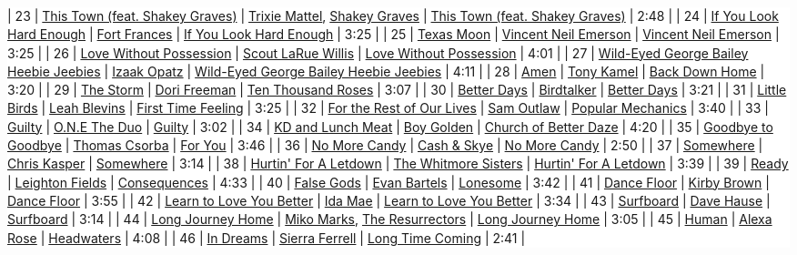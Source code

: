 | 23 | [This Town \(feat\. Shakey Graves\)](https://open.spotify.com/track/2xUcsMzJrII3LhmcxNHIWJ) | [Trixie Mattel](https://open.spotify.com/artist/33hAj1SghVYxDAxZxNDcyc), [Shakey Graves](https://open.spotify.com/artist/1fZpYWNWdL5Z3wrDtISFUH) | [This Town \(feat\. Shakey Graves\)](https://open.spotify.com/album/0BltgOKIwXpxKJpYjcdHNU) | 2:48 |
| 24 | [If You Look Hard Enough](https://open.spotify.com/track/0hoPD9npxJurbrUPS3baxB) | [Fort Frances](https://open.spotify.com/artist/1b2FE6oSOgzJ9dwNZi0Pqn) | [If You Look Hard Enough](https://open.spotify.com/album/44V9nDnRNQ0mznXzbJCqQa) | 3:25 |
| 25 | [Texas Moon](https://open.spotify.com/track/3EWI7uja1ZE1GF8qaKH3jO) | [Vincent Neil Emerson](https://open.spotify.com/artist/2TbbmB7fmmCN7rlOt1wHlC) | [Vincent Neil Emerson](https://open.spotify.com/album/17Ez3EXApQUrtqojPQvX6x) | 3:25 |
| 26 | [Love Without Possession](https://open.spotify.com/track/738fOOmAzfEssdCzYRv6Un) | [Scout LaRue Willis](https://open.spotify.com/artist/3Ysxmjrlt0lcajmYoMZznN) | [Love Without Possession](https://open.spotify.com/album/3Ugdu51uh1xMeZkOoypBNL) | 4:01 |
| 27 | [Wild\-Eyed George Bailey Heebie Jeebies](https://open.spotify.com/track/7fP24BONHPihA1ZIdwZYIU) | [Izaak Opatz](https://open.spotify.com/artist/0ISWBim1mBiZ7bw6tXad3G) | [Wild\-Eyed George Bailey Heebie Jeebies](https://open.spotify.com/album/2nOrFKbiS8gUo3XCNTCiDr) | 4:11 |
| 28 | [Amen](https://open.spotify.com/track/4skc2S8hoeseOxPWtqCl6k) | [Tony Kamel](https://open.spotify.com/artist/5C2sPto6jrVHVlkiVl2GvH) | [Back Down Home](https://open.spotify.com/album/5XXg1B8ODKe3udultRZQ6w) | 3:20 |
| 29 | [The Storm](https://open.spotify.com/track/4bUtK3pb9bSQ4b3PkDpACx) | [Dori Freeman](https://open.spotify.com/artist/4GCMwhffO4BBQZp2eoOapt) | [Ten Thousand Roses](https://open.spotify.com/album/1IR5XtRzYQd7U2WFXkZc45) | 3:07 |
| 30 | [Better Days](https://open.spotify.com/track/02HJc2G0BfiJBJhet27Scm) | [Birdtalker](https://open.spotify.com/artist/2sNHl4oXsU0DVTy9u1otGt) | [Better Days](https://open.spotify.com/album/76H7LQRjofrjoPlGDLwkwk) | 3:21 |
| 31 | [Little Birds](https://open.spotify.com/track/3ePJFt2th9XXwaGFUmn2pr) | [Leah Blevins](https://open.spotify.com/artist/1cpkiJukYGm0dr7Fm9HpNW) | [First Time Feeling](https://open.spotify.com/album/7lAuqI7aCLX66UAyT74Yuu) | 3:25 |
| 32 | [For the Rest of Our Lives](https://open.spotify.com/track/2RztKo9tfOxScA22pIOlI9) | [Sam Outlaw](https://open.spotify.com/artist/7H7Gnji0UkEt9bWGPRP55r) | [Popular Mechanics](https://open.spotify.com/album/4Ox6b3DSAuV4E4A3025lq6) | 3:40 |
| 33 | [Guilty](https://open.spotify.com/track/1WKRU8ovR8lbHD5gIj8h2P) | [O.N.E The Duo](https://open.spotify.com/artist/4sIPNUYiz7FcZBx1oHuMHe) | [Guilty](https://open.spotify.com/album/50ahLeRHDEANoAMhDnaNCz) | 3:02 |
| 34 | [KD and Lunch Meat](https://open.spotify.com/track/6e9MVekzR3Gku26kBwGezo) | [Boy Golden](https://open.spotify.com/artist/4oNZapwLKDfR92AX7LbRk1) | [Church of Better Daze](https://open.spotify.com/album/3nvWKBg5uzny3jko5ezHJJ) | 4:20 |
| 35 | [Goodbye to Goodbye](https://open.spotify.com/track/3cwJEaPREKbmAOqG1cIx2T) | [Thomas Csorba](https://open.spotify.com/artist/21BSy0UVoDXEiRdA9v9uUH) | [For You](https://open.spotify.com/album/5Gv1mY3pYSO0mEu7J3aR9F) | 3:46 |
| 36 | [No More Candy](https://open.spotify.com/track/1TRwhlZHJVd6kgFu1SgzQ7) | [Cash & Skye](https://open.spotify.com/artist/0ZwK1LsLZvFbhLU6OycrhO) | [No More Candy](https://open.spotify.com/album/2o0u8HkyHrQfy4mrD3JZjJ) | 2:50 |
| 37 | [Somewhere](https://open.spotify.com/track/5GQb6JXHTQW8Uz4xWo1lOi) | [Chris Kasper](https://open.spotify.com/artist/6Ood49EuwB8rTyIduHjSZr) | [Somewhere](https://open.spotify.com/album/2UlnHVnEnx9ZZ6nuQ4NXOH) | 3:14 |
| 38 | [Hurtin' For A Letdown](https://open.spotify.com/track/0XMBic5RxL53u8Ec9NYpFi) | [The Whitmore Sisters](https://open.spotify.com/artist/6LDUQ8ecAEvFDWE2khOE8h) | [Hurtin' For A Letdown](https://open.spotify.com/album/7jQGgDRrSnK4W4tIndigra) | 3:39 |
| 39 | [Ready](https://open.spotify.com/track/1Nt7Anp2dEuY7oDCouQPlO) | [Leighton Fields](https://open.spotify.com/artist/1wiUnz0BmFJrv70iCFUYBd) | [Consequences](https://open.spotify.com/album/3HrrIjkYerBeAVBfNsQoXv) | 4:33 |
| 40 | [False Gods](https://open.spotify.com/track/3yP5h28oeRzAphURxUruUt) | [Evan Bartels](https://open.spotify.com/artist/1Ylh9mfN4qqJMl2uDr6sUd) | [Lonesome](https://open.spotify.com/album/4Tb5K95mAHziwCorYbpFOt) | 3:42 |
| 41 | [Dance Floor](https://open.spotify.com/track/5ZxAGed5sWi1aBbtItv0m8) | [Kirby Brown](https://open.spotify.com/artist/1pe81cUBCGxM11cnOq17kr) | [Dance Floor](https://open.spotify.com/album/6fOXmTIUuUngNNuHDEPfzG) | 3:55 |
| 42 | [Learn to Love You Better](https://open.spotify.com/track/1pWfVPTZXjRMSQDDz0fPNg) | [Ida Mae](https://open.spotify.com/artist/3AhsxbcW6Bscf7xIPK02YK) | [Learn to Love You Better](https://open.spotify.com/album/0HfN0dvsXuFL316in0EoPu) | 3:34 |
| 43 | [Surfboard](https://open.spotify.com/track/6vOCld6YP52WjVal0LoVii) | [Dave Hause](https://open.spotify.com/artist/6b58ZzXRHPakxMhPx7xHAx) | [Surfboard](https://open.spotify.com/album/77NueVTYdHXbx8bmZ5EoIf) | 3:14 |
| 44 | [Long Journey Home](https://open.spotify.com/track/4BEoefxFSU1b8C2SM7UtIQ) | [Miko Marks](https://open.spotify.com/artist/2pkqyjrPhrzJcdhwN80kAs), [The Resurrectors](https://open.spotify.com/artist/6JClEpHPvEsfw4Ke5VhbX5) | [Long Journey Home](https://open.spotify.com/album/5UmtuR2exwkKpcUR5oNiGN) | 3:05 |
| 45 | [Human](https://open.spotify.com/track/0QRAEHSbKFHELqFFxevgYE) | [Alexa Rose](https://open.spotify.com/artist/7hVRBYGVXutdWChnzb92Jb) | [Headwaters](https://open.spotify.com/album/6u5YquFfQ1mmq2e4G9utZo) | 4:08 |
| 46 | [In Dreams](https://open.spotify.com/track/0ewKJ6eM0Z761OissISTW7) | [Sierra Ferrell](https://open.spotify.com/artist/3oVcF3VdpMuvMvLLyHPT4t) | [Long Time Coming](https://open.spotify.com/album/5ZI0k3IynnC5C9QKMmY7cB) | 2:41 |